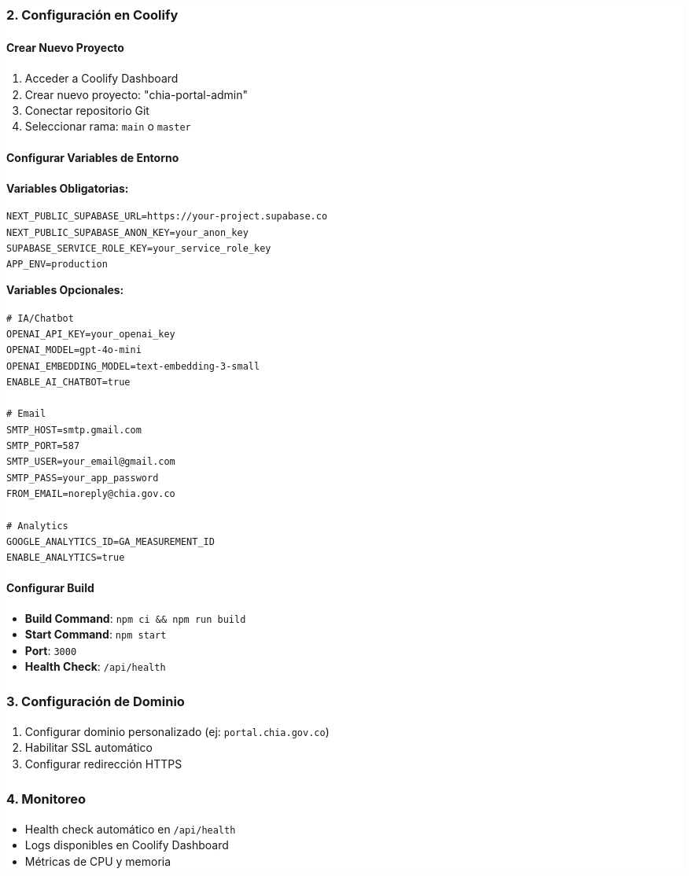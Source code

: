 ### 2. Configuración en Coolify

#### Crear Nuevo Proyecto
1. Acceder a Coolify Dashboard
2. Crear nuevo proyecto: "chia-portal-admin"
3. Conectar repositorio Git
4. Seleccionar rama: `main` o `master`

#### Configurar Variables de Entorno

**Variables Obligatorias:**
```env
NEXT_PUBLIC_SUPABASE_URL=https://your-project.supabase.co
NEXT_PUBLIC_SUPABASE_ANON_KEY=your_anon_key
SUPABASE_SERVICE_ROLE_KEY=your_service_role_key
APP_ENV=production
```

**Variables Opcionales:**
```env
# IA/Chatbot
OPENAI_API_KEY=your_openai_key
OPENAI_MODEL=gpt-4o-mini
OPENAI_EMBEDDING_MODEL=text-embedding-3-small
ENABLE_AI_CHATBOT=true

# Email
SMTP_HOST=smtp.gmail.com
SMTP_PORT=587
SMTP_USER=your_email@gmail.com
SMTP_PASS=your_app_password
FROM_EMAIL=noreply@chia.gov.co

# Analytics
GOOGLE_ANALYTICS_ID=GA_MEASUREMENT_ID
ENABLE_ANALYTICS=true
```

#### Configurar Build
- **Build Command**: `npm ci && npm run build`
- **Start Command**: `npm start`
- **Port**: `3000`
- **Health Check**: `/api/health`

### 3. Configuración de Dominio
1. Configurar dominio personalizado (ej: `portal.chia.gov.co`)
2. Habilitar SSL automático
3. Configurar redirección HTTPS

### 4. Monitoreo
- Health check automático en `/api/health`
- Logs disponibles en Coolify Dashboard
- Métricas de CPU y memoria
